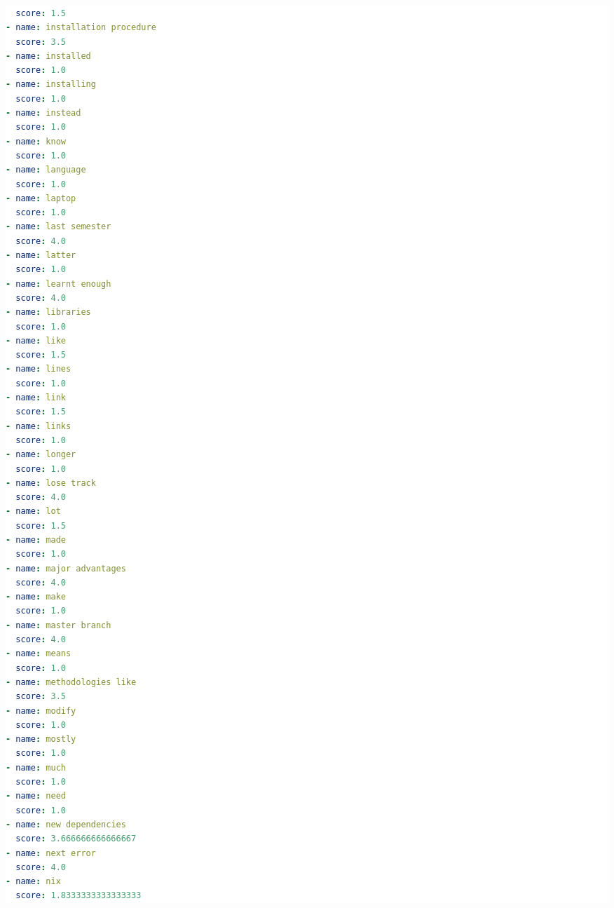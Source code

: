 ```yaml
  score: 1.5
- name: installation procedure
  score: 3.5
- name: installed
  score: 1.0
- name: installing
  score: 1.0
- name: instead
  score: 1.0
- name: know
  score: 1.0
- name: language
  score: 1.0
- name: laptop
  score: 1.0
- name: last semester
  score: 4.0
- name: latter
  score: 1.0
- name: learnt enough
  score: 4.0
- name: libraries
  score: 1.0
- name: like
  score: 1.5
- name: lines
  score: 1.0
- name: link
  score: 1.5
- name: links
  score: 1.0
- name: longer
  score: 1.0
- name: lose track
  score: 4.0
- name: lot
  score: 1.5
- name: made
  score: 1.0
- name: major advantages
  score: 4.0
- name: make
  score: 1.0
- name: master branch
  score: 4.0
- name: means
  score: 1.0
- name: methodologies like
  score: 3.5
- name: modify
  score: 1.0
- name: mostly
  score: 1.0
- name: much
  score: 1.0
- name: need
  score: 1.0
- name: new dependencies
  score: 3.666666666666667
- name: next error
  score: 4.0
- name: nix
  score: 1.8333333333333333
```